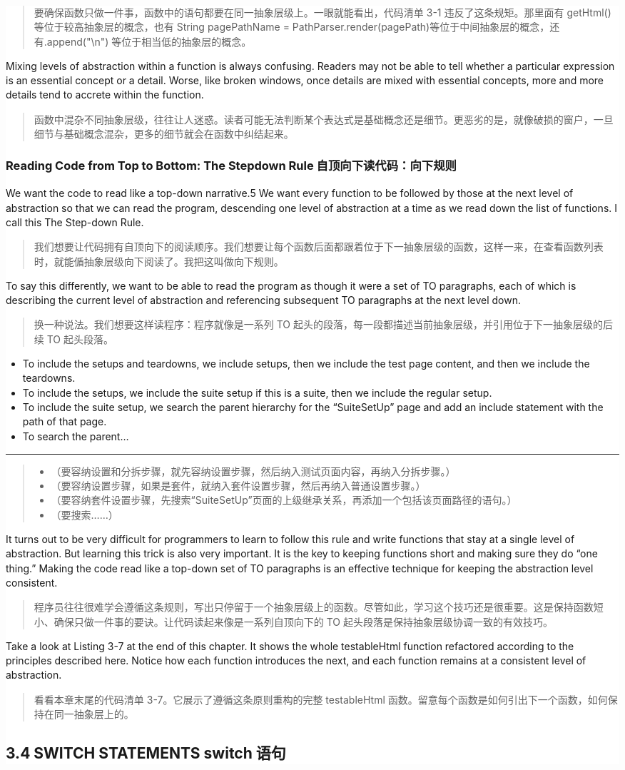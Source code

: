 > 要确保函数只做一件事，函数中的语句都要在同一抽象层级上。一眼就能看出，代码清单 3-1 违反了这条规矩。那里面有 getHtml() 等位于较高抽象层的概念，也有 String pagePathName = PathParser.render(pagePath)等位于中间抽象层的概念，还有.append("\n") 等位于相当低的抽象层的概念。

Mixing levels of abstraction within a function is always confusing. Readers may not be able to tell whether a particular expression is an essential concept or a detail. Worse, like broken windows, once details are mixed with essential concepts, more and more details tend to accrete within the function.

> 函数中混杂不同抽象层级，往往让人迷惑。读者可能无法判断某个表达式是基础概念还是细节。更恶劣的是，就像破损的窗户，一旦细节与基础概念混杂，更多的细节就会在函数中纠结起来。

### Reading Code from Top to Bottom: The Stepdown Rule 自顶向下读代码：向下规则

We want the code to read like a top-down narrative.5 We want every function to be followed by those at the next level of abstraction so that we can read the program, descending one level of abstraction at a time as we read down the list of functions. I call this The Step-down Rule.

> 我们想要让代码拥有自顶向下的阅读顺序。我们想要让每个函数后面都跟着位于下一抽象层级的函数，这样一来，在查看函数列表时，就能偱抽象层级向下阅读了。我把这叫做向下规则。

To say this differently, we want to be able to read the program as though it were a set of TO paragraphs, each of which is describing the current level of abstraction and referencing subsequent TO paragraphs at the next level down.

> 换一种说法。我们想要这样读程序：程序就像是一系列 TO 起头的段落，每一段都描述当前抽象层级，并引用位于下一抽象层级的后续 TO 起头段落。

- To include the setups and teardowns, we include setups, then we include the test page content, and then we include the teardowns.
- To include the setups, we include the suite setup if this is a suite, then we include the regular setup.
- To include the suite setup, we search the parent hierarchy for the “SuiteSetUp” page and add an include statement with the path of that page.
- To search the parent…

---

> - （要容纳设置和分拆步骤，就先容纳设置步骤，然后纳入测试页面内容，再纳入分拆步骤。）
> - （要容纳设置步骤，如果是套件，就纳入套件设置步骤，然后再纳入普通设置步骤。）
> - （要容纳套件设置步骤，先搜索“SuiteSetUp”页面的上级继承关系，再添加一个包括该页面路径的语句。）
> - （要搜索……）

It turns out to be very difficult for programmers to learn to follow this rule and write functions that stay at a single level of abstraction. But learning this trick is also very important. It is the key to keeping functions short and making sure they do “one thing.” Making the code read like a top-down set of TO paragraphs is an effective technique for keeping the abstraction level consistent.

> 程序员往往很难学会遵循这条规则，写出只停留于一个抽象层级上的函数。尽管如此，学习这个技巧还是很重要。这是保持函数短小、确保只做一件事的要诀。让代码读起来像是一系列自顶向下的 TO 起头段落是保持抽象层级协调一致的有效技巧。

Take a look at Listing 3-7 at the end of this chapter. It shows the whole testableHtml function refactored according to the principles described here. Notice how each function introduces the next, and each function remains at a consistent level of abstraction.

> 看看本章末尾的代码清单 3-7。它展示了遵循这条原则重构的完整 testableHtml 函数。留意每个函数是如何引出下一个函数，如何保持在同一抽象层上的。

## 3.4 SWITCH STATEMENTS switch 语句
